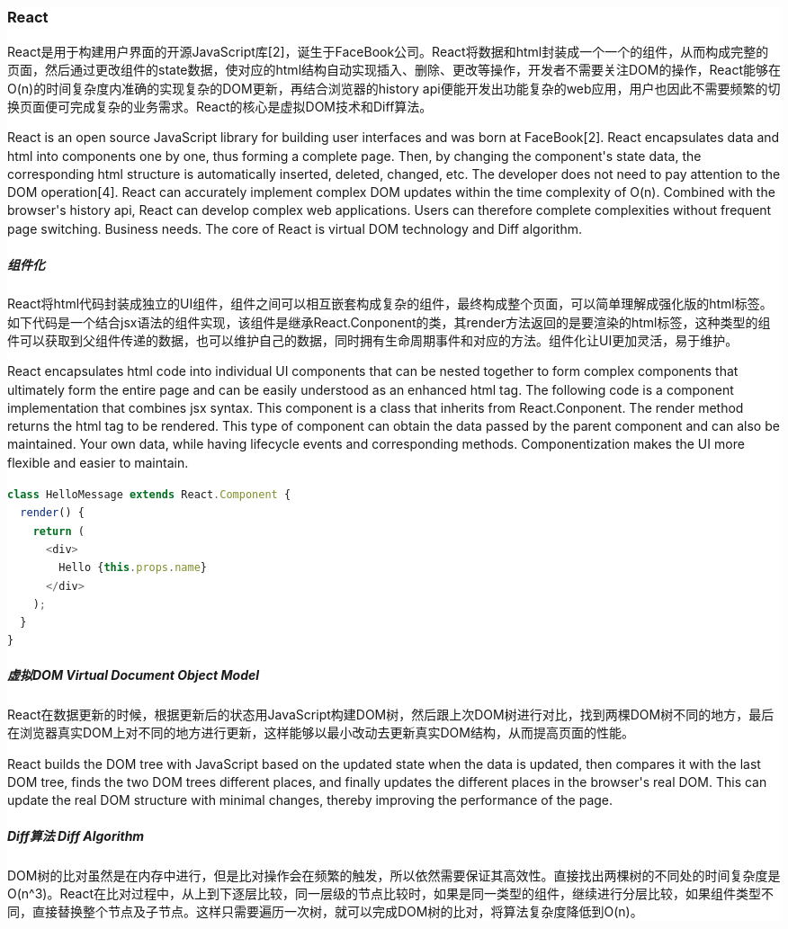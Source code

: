 ### React

React是用于构建用户界面的开源JavaScript库[2]，诞生于FaceBook公司。React将数据和html封装成一个一个的组件，从而构成完整的页面，然后通过更改组件的state数据，使对应的html结构自动实现插入、删除、更改等操作，开发者不需要关注DOM的操作，React能够在O(n)的时间复杂度内准确的实现复杂的DOM更新，再结合浏览器的history api便能开发出功能复杂的web应用，用户也因此不需要频繁的切换页面便可完成复杂的业务需求。React的核心是虚拟DOM技术和Diff算法。

React is an open source JavaScript library for building user interfaces and was born at FaceBook[2]. React encapsulates data and html into components one by one, thus forming a complete page. Then, by changing the component's state data, the corresponding html structure is automatically inserted, deleted, changed, etc. The developer does not need to pay attention to the DOM operation[4]. React can accurately implement complex DOM updates within the time complexity of O(n). Combined with the browser's history api, React can develop complex web applications. Users can therefore complete complexities without frequent page switching. Business needs. The core of React is virtual DOM technology and Diff algorithm.

##### 组件化

React将html代码封装成独立的UI组件，组件之间可以相互嵌套构成复杂的组件，最终构成整个页面，可以简单理解成强化版的html标签。如下代码是一个结合jsx语法的组件实现，该组件是继承React.Conponent的类，其render方法返回的是要渲染的html标签，这种类型的组件可以获取到父组件传递的数据，也可以维护自己的数据，同时拥有生命周期事件和对应的方法。组件化让UI更加灵活，易于维护。

React encapsulates html code into individual UI components that can be nested together to form complex components that ultimately form the entire page and can be easily understood as an enhanced html tag. The following code is a component implementation that combines jsx syntax. This component is a class that inherits from React.Conponent. The render method returns the html tag to be rendered. This type of component can obtain the data passed by the parent component and can also be maintained. Your own data, while having lifecycle events and corresponding methods. Componentization makes the UI more flexible and easier to maintain.

```js
class HelloMessage extends React.Component {
  render() {
    return (
      <div>
        Hello {this.props.name}
      </div>
    );
  }
}
```

##### 虚拟DOM  Virtual Document Object Model

React在数据更新的时候，根据更新后的状态用JavaScript构建DOM树，然后跟上次DOM树进行对比，找到两棵DOM树不同的地方，最后在浏览器真实DOM上对不同的地方进行更新，这样能够以最小改动去更新真实DOM结构，从而提高页面的性能。

React builds the DOM tree with JavaScript based on the updated state when the data is updated, then compares it with the last DOM tree, finds the two DOM trees different places, and finally updates the different places in the browser's real DOM. This can update the real DOM structure with minimal changes, thereby improving the performance of the page.

##### Diff算法  Diff Algorithm

DOM树的比对虽然是在内存中进行，但是比对操作会在频繁的触发，所以依然需要保证其高效性。直接找出两棵树的不同处的时间复杂度是O(n^3)。React在比对过程中，从上到下逐层比较，同一层级的节点比较时，如果是同一类型的组件，继续进行分层比较，如果组件类型不同，直接替换整个节点及子节点。这样只需要遍历一次树，就可以完成DOM树的比对，将算法复杂度降低到O(n)。
